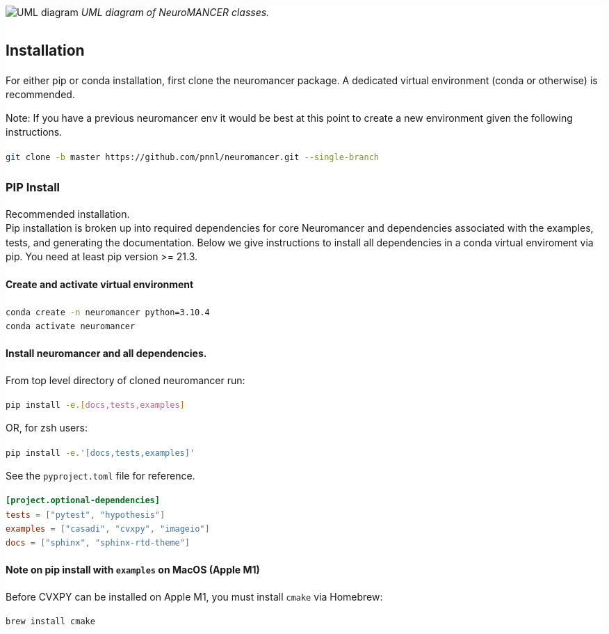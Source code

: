 ![UML diagram](figs/class_diagram.png)
*UML diagram of NeuroMANCER classes.*


## Installation

For either pip or conda installation, first clone the neuromancer package.
A dedicated virtual environment (conda or otherwise) is recommended. 

Note: If you have a previous neuromancer env it would be best at this point to create a new environment given the following instructions.

```bash
git clone -b master https://github.com/pnnl/neuromancer.git --single-branch
```

### PIP Install
Recommended installation.  
Pip installation is broken up into required dependencies for core Neuromancer
and dependencies associated with the examples, tests, and generating the documentation.
Below we give instructions to install all dependencies in a conda virtual enviroment via pip. 
You need at least pip version >= 21.3.

#### Create and activate virtual environment

``` bash
conda create -n neuromancer python=3.10.4
conda activate neuromancer
```

#### Install neuromancer and all dependencies.
From top level directory of cloned neuromancer run:

```bash
pip install -e.[docs,tests,examples]
```

OR, for zsh users:
```zsh
pip install -e.'[docs,tests,examples]'
```

See the `pyproject.toml` file for reference.

``` toml
[project.optional-dependencies]
tests = ["pytest", "hypothesis"]
examples = ["casadi", "cvxpy", "imageio"]
docs = ["sphinx", "sphinx-rtd-theme"]
```

#### Note on pip install with `examples` on MacOS (Apple M1)
Before CVXPY can be installed on Apple M1, you must install `cmake` via Homebrew:

```zsh
brew install cmake
```
